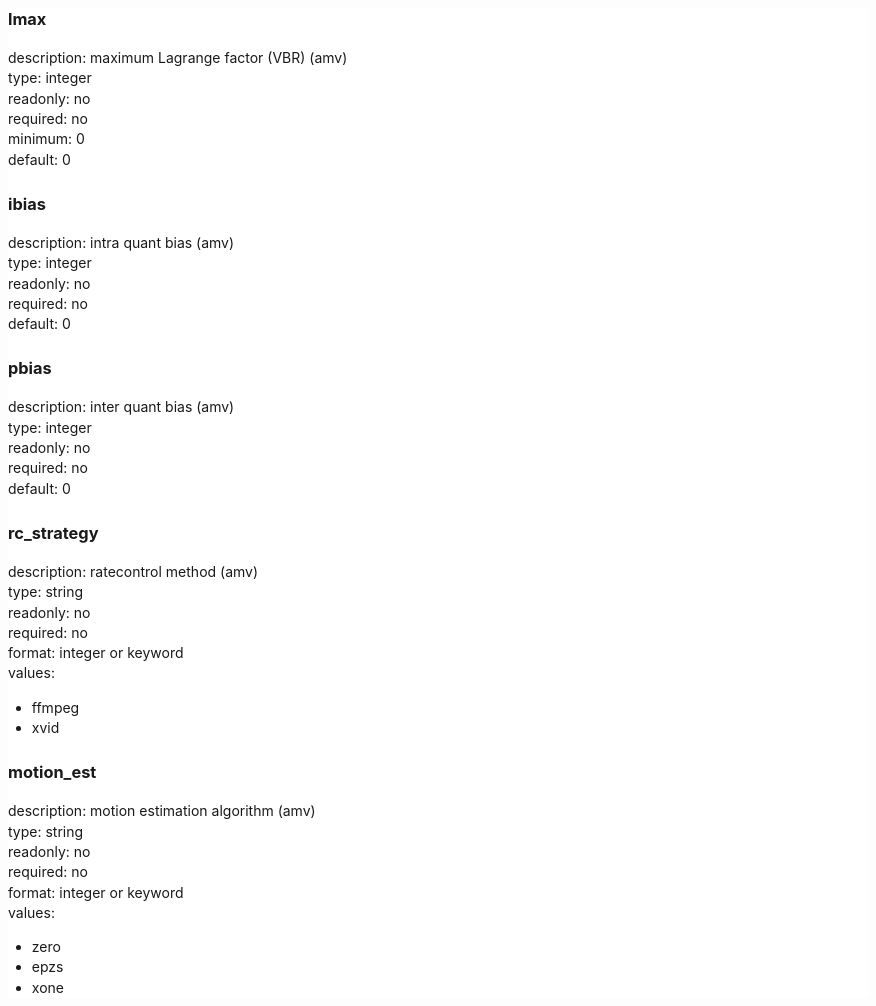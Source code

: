 ### lmax

  
description:
maximum Lagrange factor (VBR) (amv)  
type: integer  
readonly: no  
required: no  
minimum: 0  
default: 0  

### ibias

  
description:
intra quant bias (amv)  
type: integer  
readonly: no  
required: no  
default: 0  

### pbias

  
description:
inter quant bias (amv)  
type: integer  
readonly: no  
required: no  
default: 0  

### rc_strategy

  
description:
ratecontrol method (amv)  
type: string  
readonly: no  
required: no  
format: integer or keyword  
values:  
* ffmpeg
* xvid

### motion_est

  
description:
motion estimation algorithm (amv)  
type: string  
readonly: no  
required: no  
format: integer or keyword  
values:  
* zero
* epzs
* xone
